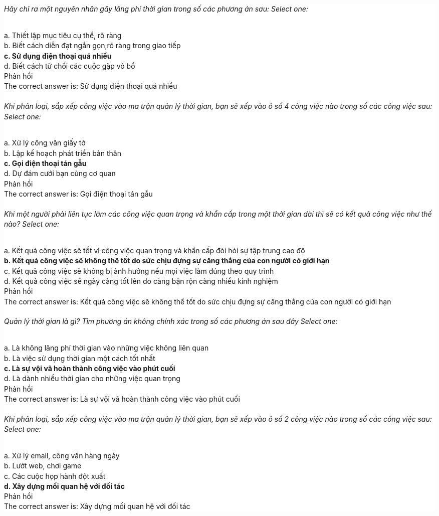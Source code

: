 ###### Hãy chỉ ra một nguyên nhân gây lãng phí thời gian trong số các phương án sau: Select one:

a\. Thiết lập mục tiêu cụ thể, rõ ràng\
b. Biết cách diễn đạt ngắn gọn,rõ ràng trong giao tiếp\
**c. Sử dụng điện thoại quá nhiều**\
d. Biết cách từ chối các cuộc gặp vô bổ\
Phản hồi\
The correct answer is: Sử dụng điện thoại quá nhiều

###### Khi phân loại, sắp xếp công việc vào ma trận quản lý thời gian, bạn sẽ xếp vào ô số 4 công việc nào trong số các công việc sau: Select one:

a\. Xử lý công văn giấy tờ\
b. Lập kế hoạch phát triển bản thân\
**c. Gọi điện thoại tán gẫu**\
d. Dự đám cưới bạn cùng cơ quan\
Phản hồi\
The correct answer is: Gọi điện thoại tán gẫu

###### Khi một người phải liên tục làm các công việc quan trọng và khẩn cấp trong một thời gian dài thì sẽ có kết quả công việc như thế nào? Select one:

a\. Kết quả công việc sẽ tốt vì công việc quan trọng và khẩn cấp đòi hỏi
sự tập trung cao độ\
**b. Kết quả công việc sẽ không thể tốt do sức chịu đựng sự căng thẳng
của con người có giới hạn**\
c. Kết quả công việc sẽ không bị ảnh hưởng nếu mọi việc làm đúng theo
quy trình\
d. Kết quả công việc sẽ ngày càng tốt lên do càng bận rộn càng nhiều
kinh nghiệm\
Phản hồi\
The correct answer is: Kết quả công việc sẽ không thể tốt do sức chịu
đựng sự căng thẳng của con người có giới hạn

###### Quản lý thời gian là gì? Tìm phương án không chính xác trong số các phương án sau đây Select one:

a\. Là không lãng phí thời gian vào những việc không liên quan\
b. Là việc sử dụng thời gian một cách tốt nhất\
**c. Là sự vội vã hoàn thành công việc vào phút cuối**\
d. Là dành nhiều thời gian cho những việc quan trọng\
Phản hồi\
The correct answer is: Là sự vội vã hoàn thành công việc vào phút cuối

###### Khi phân loại, sắp xếp công việc vào ma trận quản lý thời gian, bạn sẽ xếp vào ô số 2 công việc nào trong số các công việc sau: Select one:

a\. Xử lý email, công văn hàng ngày\
b. Lướt web, chơi game\
c. Các cuộc họp hành đột xuất\
**d. Xây dựng mối quan hệ với đối tác**\
Phản hồi\
The correct answer is: Xây dựng mối quan hệ với đối tác
